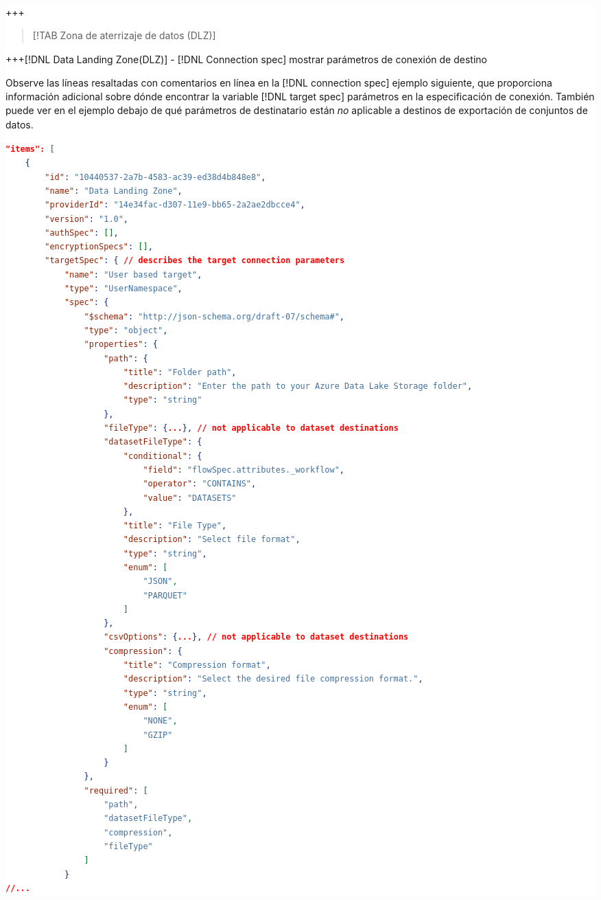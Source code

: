 +++

>[!TAB Zona de aterrizaje de datos (DLZ)]

+++[!DNL Data Landing Zone(DLZ)] - [!DNL Connection spec] mostrar parámetros de conexión de destino

Observe las líneas resaltadas con comentarios en línea en la [!DNL connection spec] ejemplo siguiente, que proporciona información adicional sobre dónde encontrar la variable [!DNL target spec] parámetros en la especificación de conexión. También puede ver en el ejemplo debajo de qué parámetros de destinatario están *no* aplicable a destinos de exportación de conjuntos de datos.

```json {line-numbers="true" start-line="1" highlight="9,21,36"}
"items": [
    {
        "id": "10440537-2a7b-4583-ac39-ed38d4b848e8",
        "name": "Data Landing Zone",
        "providerId": "14e34fac-d307-11e9-bb65-2a2ae2dbcce4",
        "version": "1.0",
        "authSpec": [],
        "encryptionSpecs": [],
        "targetSpec": { // describes the target connection parameters
            "name": "User based target",
            "type": "UserNamespace",
            "spec": {
                "$schema": "http://json-schema.org/draft-07/schema#",
                "type": "object",
                "properties": {
                    "path": {
                        "title": "Folder path",
                        "description": "Enter the path to your Azure Data Lake Storage folder",
                        "type": "string"
                    },
                    "fileType": {...}, // not applicable to dataset destinations
                    "datasetFileType": {
                        "conditional": {
                            "field": "flowSpec.attributes._workflow",
                            "operator": "CONTAINS",
                            "value": "DATASETS"
                        },
                        "title": "File Type",
                        "description": "Select file format",
                        "type": "string",
                        "enum": [
                            "JSON",
                            "PARQUET"
                        ]
                    },
                    "csvOptions": {...}, // not applicable to dataset destinations
                    "compression": {
                        "title": "Compression format",
                        "description": "Select the desired file compression format.",
                        "type": "string",
                        "enum": [
                            "NONE",
                            "GZIP"
                        ]
                    }
                },
                "required": [
                    "path",
                    "datasetFileType",
                    "compression",
                    "fileType"
                ]
            }
//...
```